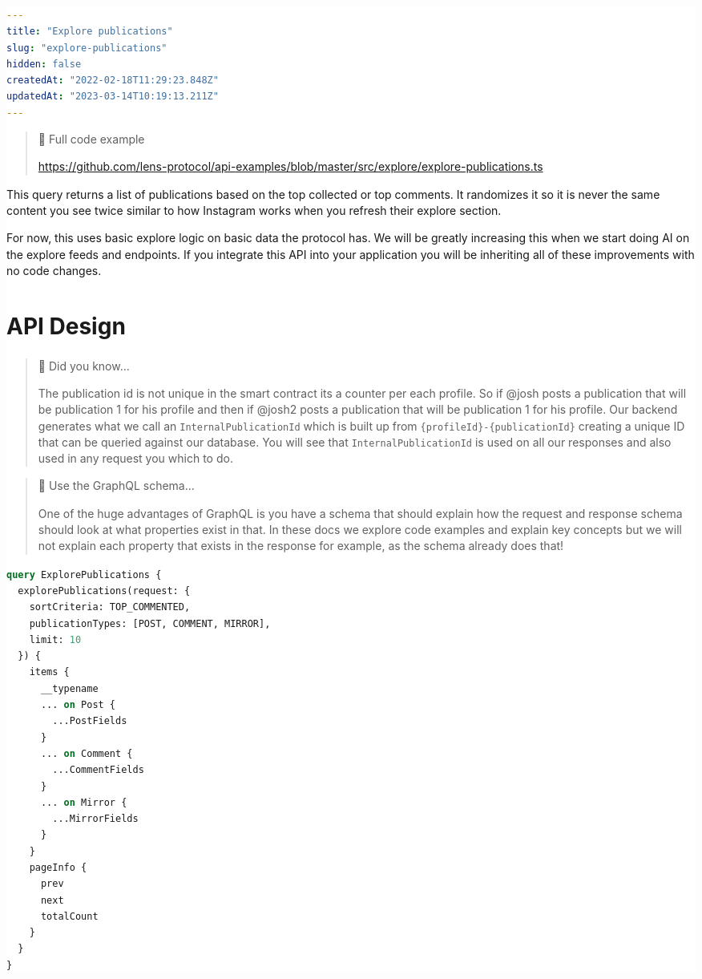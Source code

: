 ```yaml
---
title: "Explore publications"
slug: "explore-publications"
hidden: false
createdAt: "2022-02-18T11:29:23.848Z"
updatedAt: "2023-03-14T10:19:13.211Z"
---
```

> 📘 Full code example
> 
> <https://github.com/lens-protocol/api-examples/blob/master/src/explore/explore-publications.ts>

This query returns a list of publications based on the top collected or top comments. It randomizes it so it is never the same content you see twice similar to how Instagram works when you refresh their explore section. 

For now, this uses basic explore logic on basic data the protocol has. We will be greatly increasing this when we start doing AI on the explore feeds and endpoints. If you integrate this API into your application you will be inheriting all of these improvements with no code changes. 

# API Design

> 📘 Did you know...
> 
> The publication id is not unique in the smart contract its a counter per each profile. So if @josh posts a publication that will be publication 1 for his profile and then if @josh2 posts a publication that will be publication 1 for his profile. Our backend generates what we call an `InternalPublicationId` which is built up from `{profileId}-{publicationId}` creating a unique ID that can be queried against our database. You will see that `InternalPublicationId` is used on all our responses and also used in any request you which to do.

> 📘 Use the GraphQL schema...
> 
> One of the huge advantages of GraphQL is you have a schema that should explain how the request and response schema should look at what properties exist in that. In these docs we explore code examples and explain key concepts but we will not explain each property that exists in the response for example, as the schema already does that!

```graphql Example operation
query ExplorePublications {
  explorePublications(request: {
    sortCriteria: TOP_COMMENTED,
    publicationTypes: [POST, COMMENT, MIRROR],
    limit: 10
  }) {
    items {
      __typename 
      ... on Post {
        ...PostFields
      }
      ... on Comment {
        ...CommentFields
      }
      ... on Mirror {
        ...MirrorFields
      }
    }
    pageInfo {
      prev
      next
      totalCount
    }
  }
}
```